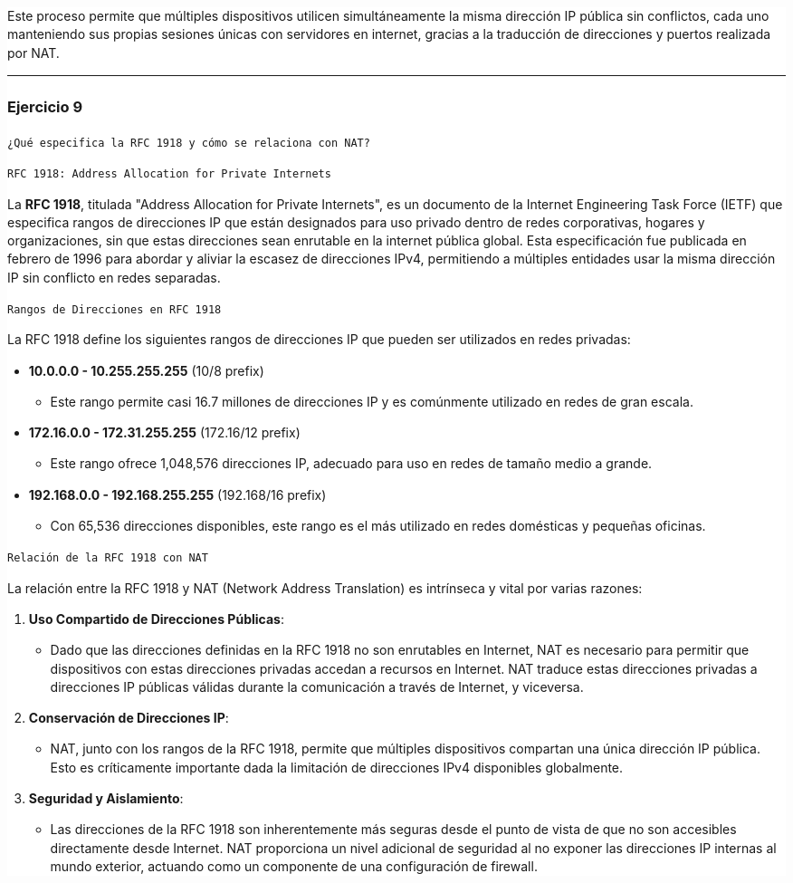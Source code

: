 Este proceso permite que múltiples dispositivos utilicen simultáneamente la misma dirección IP pública sin conflictos, cada uno manteniendo sus propias sesiones únicas con servidores en internet, gracias a la traducción de direcciones y puertos realizada por NAT.

---

### Ejercicio 9

`¿Qué especifica la RFC 1918 y cómo se relaciona con NAT?`

`RFC 1918: Address Allocation for Private Internets`

La **RFC 1918**, titulada "Address Allocation for Private Internets", es un documento de la Internet Engineering Task Force (IETF) que especifica rangos de direcciones IP que están designados para uso privado dentro de redes corporativas, hogares y organizaciones, sin que estas direcciones sean enrutable en la internet pública global. Esta especificación fue publicada en febrero de 1996 para abordar y aliviar la escasez de direcciones IPv4, permitiendo a múltiples entidades usar la misma dirección IP sin conflicto en redes separadas.

`Rangos de Direcciones en RFC 1918`

La RFC 1918 define los siguientes rangos de direcciones IP que pueden ser utilizados en redes privadas:

- **10.0.0.0 - 10.255.255.255** (10/8 prefix)
  - Este rango permite casi 16.7 millones de direcciones IP y es comúnmente utilizado en redes de gran escala.

- **172.16.0.0 - 172.31.255.255** (172.16/12 prefix)
  - Este rango ofrece 1,048,576 direcciones IP, adecuado para uso en redes de tamaño medio a grande.

- **192.168.0.0 - 192.168.255.255** (192.168/16 prefix)
  - Con 65,536 direcciones disponibles, este rango es el más utilizado en redes domésticas y pequeñas oficinas.

`Relación de la RFC 1918 con NAT`

La relación entre la RFC 1918 y NAT (Network Address Translation) es intrínseca y vital por varias razones:

1. **Uso Compartido de Direcciones Públicas**:
   - Dado que las direcciones definidas en la RFC 1918 no son enrutables en Internet, NAT es necesario para permitir que dispositivos con estas direcciones privadas accedan a recursos en Internet. NAT traduce estas direcciones privadas a direcciones IP públicas válidas durante la comunicación a través de Internet, y viceversa.

2. **Conservación de Direcciones IP**:
   - NAT, junto con los rangos de la RFC 1918, permite que múltiples dispositivos compartan una única dirección IP pública. Esto es críticamente importante dada la limitación de direcciones IPv4 disponibles globalmente.

3. **Seguridad y Aislamiento**:
   - Las direcciones de la RFC 1918 son inherentemente más seguras desde el punto de vista de que no son accesibles directamente desde Internet. NAT proporciona un nivel adicional de seguridad al no exponer las direcciones IP internas al mundo exterior, actuando como un componente de una configuración de firewall.
